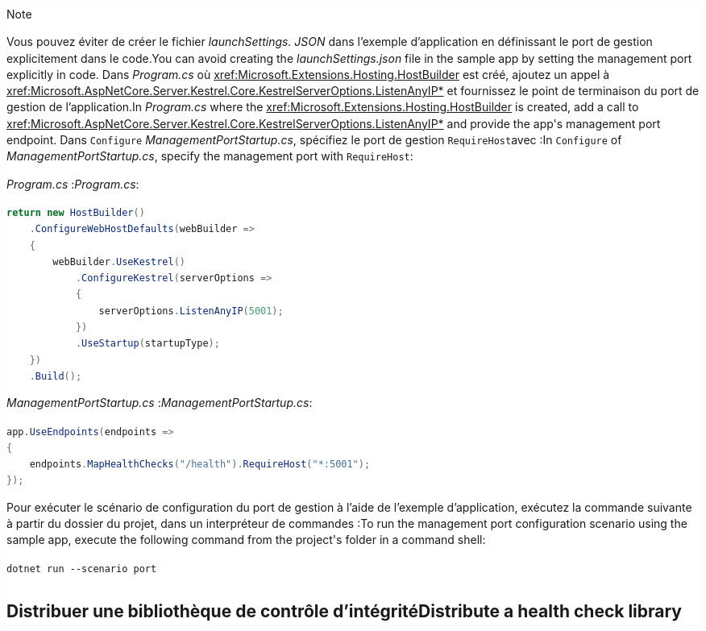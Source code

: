 > [!NOTE]
> <span data-ttu-id="14f7a-322">Vous pouvez éviter de créer le fichier *launchSettings. JSON* dans l’exemple d’application en définissant le port de gestion explicitement dans le code.</span><span class="sxs-lookup"><span data-stu-id="14f7a-322">You can avoid creating the *launchSettings.json* file in the sample app by setting the management port explicitly in code.</span></span> <span data-ttu-id="14f7a-323">Dans *Program.cs* où <xref:Microsoft.Extensions.Hosting.HostBuilder> est créé, ajoutez un appel à <xref:Microsoft.AspNetCore.Server.Kestrel.Core.KestrelServerOptions.ListenAnyIP*> et fournissez le point de terminaison du port de gestion de l’application.</span><span class="sxs-lookup"><span data-stu-id="14f7a-323">In *Program.cs* where the <xref:Microsoft.Extensions.Hosting.HostBuilder> is created, add a call to <xref:Microsoft.AspNetCore.Server.Kestrel.Core.KestrelServerOptions.ListenAnyIP*> and provide the app's management port endpoint.</span></span> <span data-ttu-id="14f7a-324">Dans `Configure` *ManagementPortStartup.cs*, spécifiez le port de gestion `RequireHost`avec :</span><span class="sxs-lookup"><span data-stu-id="14f7a-324">In `Configure` of *ManagementPortStartup.cs*, specify the management port with `RequireHost`:</span></span>
>
> <span data-ttu-id="14f7a-325">*Program.cs* :</span><span class="sxs-lookup"><span data-stu-id="14f7a-325">*Program.cs*:</span></span>
>
> ```csharp
> return new HostBuilder()
>     .ConfigureWebHostDefaults(webBuilder =>
>     {
>         webBuilder.UseKestrel()
>             .ConfigureKestrel(serverOptions =>
>             {
>                 serverOptions.ListenAnyIP(5001);
>             })
>             .UseStartup(startupType);
>     })
>     .Build();
> ```
>
> <span data-ttu-id="14f7a-326">*ManagementPortStartup.cs* :</span><span class="sxs-lookup"><span data-stu-id="14f7a-326">*ManagementPortStartup.cs*:</span></span>
>
> ```csharp
> app.UseEndpoints(endpoints =>
> {
>     endpoints.MapHealthChecks("/health").RequireHost("*:5001");
> });
> ```

<span data-ttu-id="14f7a-327">Pour exécuter le scénario de configuration du port de gestion à l’aide de l’exemple d’application, exécutez la commande suivante à partir du dossier du projet, dans un interpréteur de commandes :</span><span class="sxs-lookup"><span data-stu-id="14f7a-327">To run the management port configuration scenario using the sample app, execute the following command from the project's folder in a command shell:</span></span>

```dotnetcli
dotnet run --scenario port
```

## <a name="distribute-a-health-check-library"></a><span data-ttu-id="14f7a-328">Distribuer une bibliothèque de contrôle d’intégrité</span><span class="sxs-lookup"><span data-stu-id="14f7a-328">Distribute a health check library</span></span>
